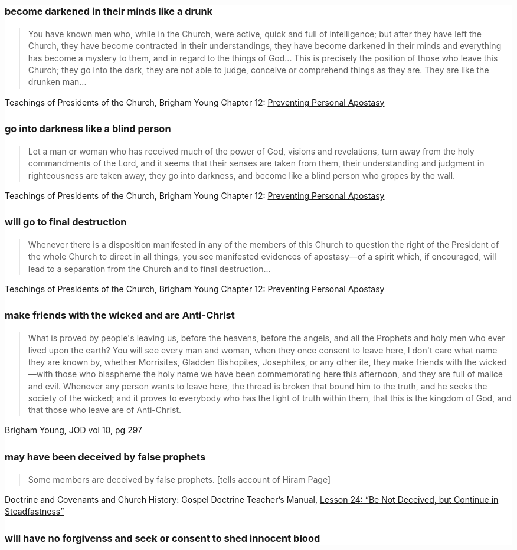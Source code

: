 ### become darkened in their minds like a drunk

> You have known men who, while in the Church, were active, quick and full of intelligence; but after they have left the Church, they have become contracted in their understandings, they have become darkened in their minds and everything has become a mystery to them, and in regard to the things of God... This is precisely the position of those who leave this Church; they go into the dark, they are not able to judge, conceive or comprehend things as they are. They are like the drunken man...

Teachings of Presidents of the Church, Brigham Young Chapter 12: [Preventing Personal Apostasy](https://www.lds.org/manual/teachings-brigham-young/chapter-12?lang=eng)

### go into darkness like a blind person

> Let a man or woman who has received much of the power of God, visions and revelations, turn away from the holy commandments of the Lord, and it seems that their senses are taken from them, their understanding and judgment in righteousness are taken away, they go into darkness, and become like a blind person who gropes by the wall.

Teachings of Presidents of the Church, Brigham Young Chapter 12: [Preventing Personal Apostasy](https://www.lds.org/manual/teachings-brigham-young/chapter-12?lang=eng)

### will go to final destruction

> Whenever there is a disposition manifested in any of the members of this Church to question the right of the President of the whole Church to direct in all things, you see manifested evidences of apostasy—of a spirit which, if encouraged, will lead to a separation from the Church and to final destruction...

Teachings of Presidents of the Church, Brigham Young Chapter 12: [Preventing Personal Apostasy](https://www.lds.org/manual/teachings-brigham-young/chapter-12?lang=eng)

### make friends with the wicked and are Anti-Christ

> What is proved by people's leaving us, before the heavens, before the angels, and all the Prophets and holy men who ever lived upon the earth? You will see every man and woman, when they once consent to leave here, I don't care what name they are known by, whether Morrisites, Gladden Bishopites, Josephites, or any other ite, they make friends with the wicked—with those who blaspheme the holy name we have been commemorating here this afternoon, and they are full of malice and evil. Whenever any person wants to leave here, the thread is broken that bound him to the truth, and he seeks the society of the wicked; and it proves to everybody who has the light of truth within them, that this is the kingdom of God, and that those who leave are of Anti-Christ.

Brigham Young, [JOD vol 10](http://jod.mrm.org/10/289), pg 297

### may have been deceived by false prophets

> Some members are deceived by false prophets. [tells account of Hiram Page]

Doctrine and Covenants and Church History: Gospel Doctrine Teacher’s Manual, [Lesson 24: “Be Not Deceived, but Continue in Steadfastness”](https://www.lds.org/manual/doctrine-and-covenants-and-church-history-gospel-doctrine/lesson-24?lang=eng)

### will have no forgivenss and seek or consent to shed innocent blood
